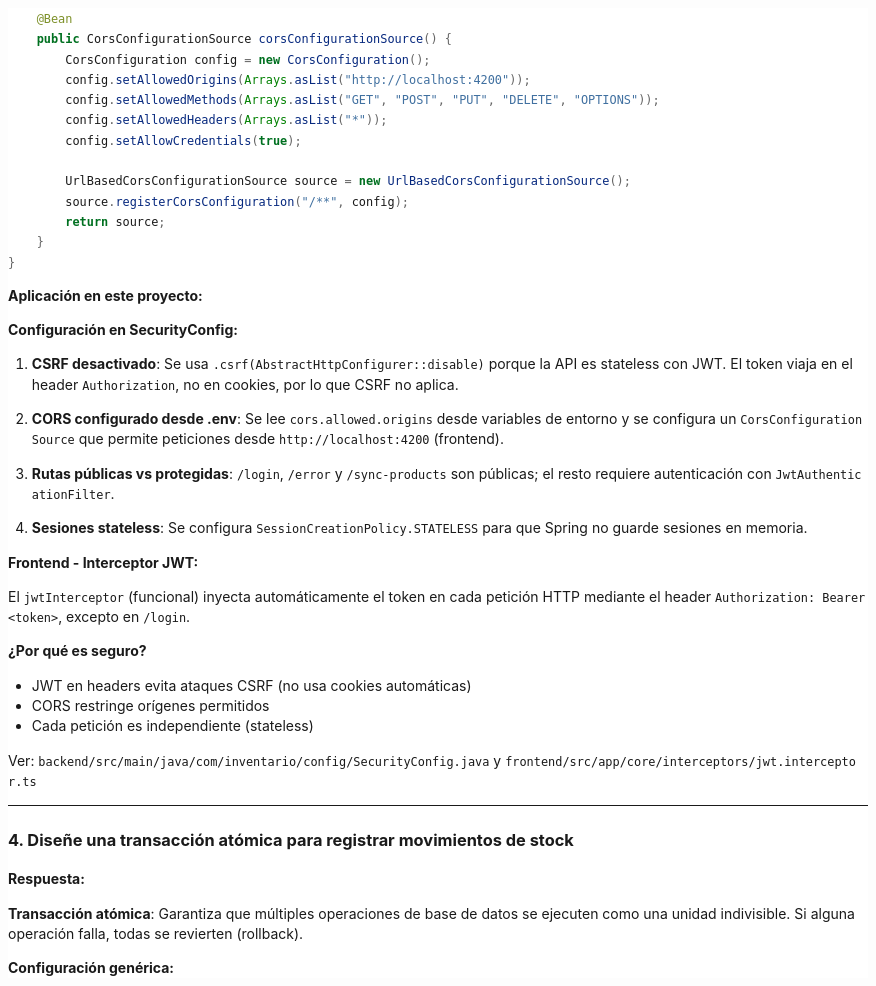```java
    @Bean
    public CorsConfigurationSource corsConfigurationSource() {
        CorsConfiguration config = new CorsConfiguration();
        config.setAllowedOrigins(Arrays.asList("http://localhost:4200"));
        config.setAllowedMethods(Arrays.asList("GET", "POST", "PUT", "DELETE", "OPTIONS"));
        config.setAllowedHeaders(Arrays.asList("*"));
        config.setAllowCredentials(true);
        
        UrlBasedCorsConfigurationSource source = new UrlBasedCorsConfigurationSource();
        source.registerCorsConfiguration("/**", config);
        return source;
    }
}
```

**Aplicación en este proyecto:**

**Configuración en SecurityConfig:**

1. **CSRF desactivado**: Se usa `.csrf(AbstractHttpConfigurer::disable)` porque la API es stateless con JWT. El token viaja en el header `Authorization`, no en cookies, por lo que CSRF no aplica.

2. **CORS configurado desde .env**: Se lee `cors.allowed.origins` desde variables de entorno y se configura un `CorsConfigurationSource` que permite peticiones desde `http://localhost:4200` (frontend).

3. **Rutas públicas vs protegidas**: `/login`, `/error` y `/sync-products` son públicas; el resto requiere autenticación con `JwtAuthenticationFilter`.

4. **Sesiones stateless**: Se configura `SessionCreationPolicy.STATELESS` para que Spring no guarde sesiones en memoria.

**Frontend - Interceptor JWT:**

El `jwtInterceptor` (funcional) inyecta automáticamente el token en cada petición HTTP mediante el header `Authorization: Bearer <token>`, excepto en `/login`.

**¿Por qué es seguro?**
- JWT en headers evita ataques CSRF (no usa cookies automáticas)
- CORS restringe orígenes permitidos
- Cada petición es independiente (stateless)

Ver: `backend/src/main/java/com/inventario/config/SecurityConfig.java` y `frontend/src/app/core/interceptors/jwt.interceptor.ts`

---

### 4. Diseñe una transacción atómica para registrar movimientos de stock

**Respuesta:**

**Transacción atómica**: Garantiza que múltiples operaciones de base de datos se ejecuten como una unidad indivisible. Si alguna operación falla, todas se revierten (rollback).

**Configuración genérica:**
